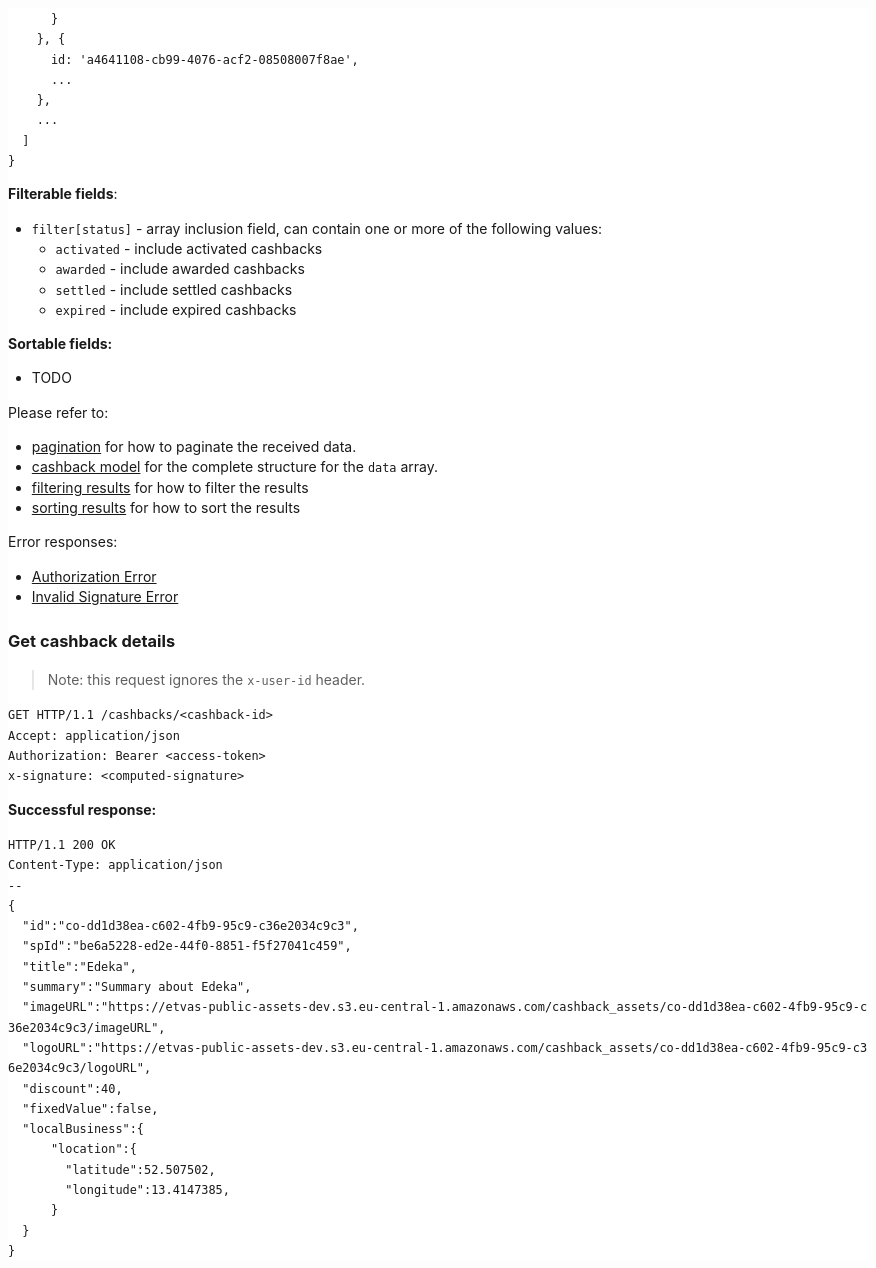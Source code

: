 ```http
      }
    }, {
      id: 'a4641108-cb99-4076-acf2-08508007f8ae',
      ...
    },
    ...
  ]
}
```

**Filterable fields**:

- `filter[status]` - array inclusion field, can contain one or more of the following values:
  - `activated` - include activated cashbacks
  - `awarded` - include awarded cashbacks
  - `settled` - include settled cashbacks
  - `expired` - include expired cashbacks

**Sortable fields:**

- TODO

Please refer to:

- [pagination](#pagination) for how to paginate the received data.
- [cashback model](#cashback-model) for the complete structure for the `data` array.
- [filtering results](#filtering) for how to filter the results
- [sorting results](#sorting) for how to sort the results

Error responses:

- [Authorization Error](#authorization-error)
- [Invalid Signature Error](#invalid-signature-error)

### Get cashback details

> Note: this request ignores the `x-user-id` header.

```http
GET HTTP/1.1 /cashbacks/<cashback-id>
Accept: application/json
Authorization: Bearer <access-token>
x-signature: <computed-signature>
```

**Successful response:**

```http
HTTP/1.1 200 OK
Content-Type: application/json
--
{
  "id":"co-dd1d38ea-c602-4fb9-95c9-c36e2034c9c3",
  "spId":"be6a5228-ed2e-44f0-8851-f5f27041c459",
  "title":"Edeka",
  "summary":"Summary about Edeka",
  "imageURL":"https://etvas-public-assets-dev.s3.eu-central-1.amazonaws.com/cashback_assets/co-dd1d38ea-c602-4fb9-95c9-c36e2034c9c3/imageURL",
  "logoURL":"https://etvas-public-assets-dev.s3.eu-central-1.amazonaws.com/cashback_assets/co-dd1d38ea-c602-4fb9-95c9-c36e2034c9c3/logoURL",
  "discount":40,
  "fixedValue":false,
  "localBusiness":{
      "location":{
        "latitude":52.507502,
        "longitude":13.4147385,
      }
  }
}
```